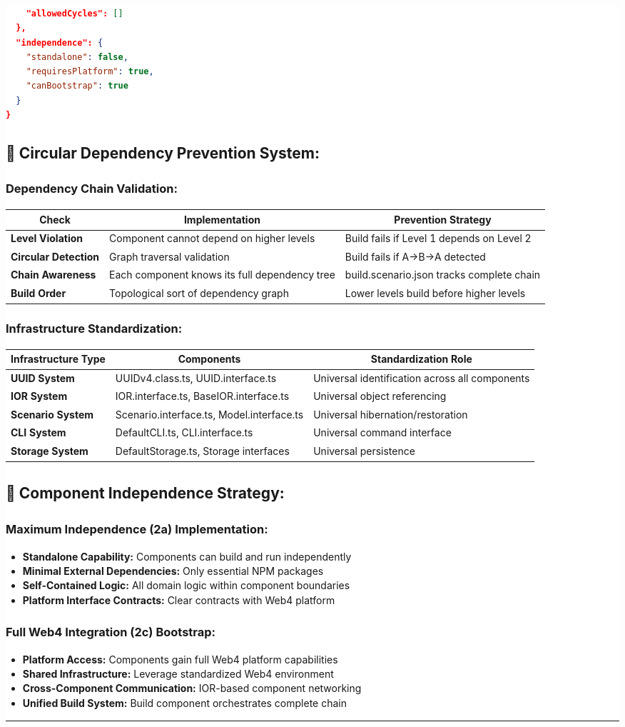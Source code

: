 ```json
    "allowedCycles": []
  },
  "independence": {
    "standalone": false,
    "requiresPlatform": true,
    "canBootstrap": true
  }
}
```

## **🚨 Circular Dependency Prevention System:**

### **Dependency Chain Validation:**
| Check | Implementation | Prevention Strategy |
|-------|----------------|-------------------|
| **Level Violation** | Component cannot depend on higher levels | Build fails if Level 1 depends on Level 2 |
| **Circular Detection** | Graph traversal validation | Build fails if A→B→A detected |
| **Chain Awareness** | Each component knows its full dependency tree | build.scenario.json tracks complete chain |
| **Build Order** | Topological sort of dependency graph | Lower levels build before higher levels |

### **Infrastructure Standardization:**
| Infrastructure Type | Components | Standardization Role |
|-------------------|------------|---------------------|
| **UUID System** | UUIDv4.class.ts, UUID.interface.ts | Universal identification across all components |
| **IOR System** | IOR.interface.ts, BaseIOR.interface.ts | Universal object referencing |
| **Scenario System** | Scenario.interface.ts, Model.interface.ts | Universal hibernation/restoration |
| **CLI System** | DefaultCLI.ts, CLI.interface.ts | Universal command interface |
| **Storage System** | DefaultStorage.ts, Storage interfaces | Universal persistence |

## **🎯 Component Independence Strategy:**

### **Maximum Independence (2a) Implementation:**
- **Standalone Capability:** Components can build and run independently
- **Minimal External Dependencies:** Only essential NPM packages
- **Self-Contained Logic:** All domain logic within component boundaries
- **Platform Interface Contracts:** Clear contracts with Web4 platform

### **Full Web4 Integration (2c) Bootstrap:**
- **Platform Access:** Components gain full Web4 platform capabilities
- **Shared Infrastructure:** Leverage standardized Web4 environment
- **Cross-Component Communication:** IOR-based component networking
- **Unified Build System:** Build component orchestrates complete chain

---